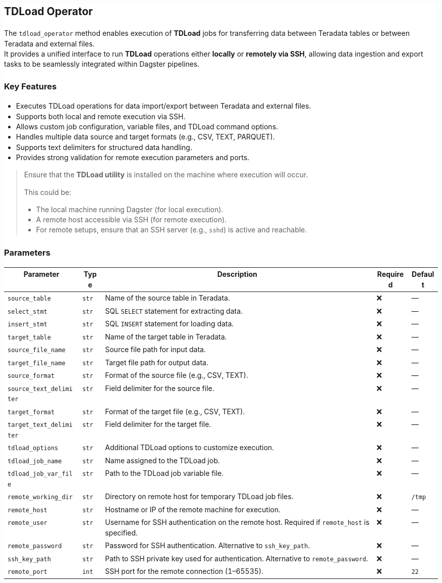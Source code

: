 
## TDLoad Operator

The `tdload_operator` method enables execution of **TDLoad** jobs for transferring data between Teradata tables or between Teradata and external files.  
It provides a unified interface to run **TDLoad** operations either **locally** or **remotely via SSH**, allowing data ingestion and export tasks to be seamlessly integrated within Dagster pipelines.

### Key Features

- Executes TDLoad operations for data import/export between Teradata and external files.  
- Supports both local and remote execution via SSH.  
- Allows custom job configuration, variable files, and TDLoad command options.  
- Handles multiple data source and target formats (e.g., CSV, TEXT, PARQUET).  
- Supports text delimiters for structured data handling.  
- Provides strong validation for remote execution parameters and ports.  

> Ensure that the **TDLoad utility** is installed on the machine where execution will occur.  
> 
> This could be:  
>  * The local machine running Dagster (for local execution).  
>  * A remote host accessible via SSH (for remote execution).  
>  * For remote setups, ensure that an SSH server (e.g., `sshd`) is active and reachable.

### Parameters

| Parameter | Type | Description | Required | Default |
|------------|------|-------------|-----------|----------|
| `source_table` | `str` | Name of the source table in Teradata. | ❌ | — |
| `select_stmt` | `str` | SQL `SELECT` statement for extracting data. | ❌ | — |
| `insert_stmt` | `str` | SQL `INSERT` statement for loading data. | ❌ | — |
| `target_table` | `str` | Name of the target table in Teradata. | ❌ | — |
| `source_file_name` | `str` | Source file path for input data. | ❌ | — |
| `target_file_name` | `str` | Target file path for output data. | ❌ | — |
| `source_format` | `str` | Format of the source file (e.g., CSV, TEXT). | ❌ | — |
| `source_text_delimiter` | `str` | Field delimiter for the source file. | ❌ | — |
| `target_format` | `str` | Format of the target file (e.g., CSV, TEXT). | ❌ | — |
| `target_text_delimiter` | `str` | Field delimiter for the target file. | ❌ | — |
| `tdload_options` | `str` | Additional TDLoad options to customize execution. | ❌ | — |
| `tdload_job_name` | `str` | Name assigned to the TDLoad job. | ❌ | — |
| `tdload_job_var_file` | `str` | Path to the TDLoad job variable file. | ❌ | — |
| `remote_working_dir` | `str` | Directory on remote host for temporary TDLoad job files. | ❌ | `/tmp` |
| `remote_host` | `str` | Hostname or IP of the remote machine for execution. | ❌ | — |
| `remote_user` | `str` | Username for SSH authentication on the remote host. Required if `remote_host` is specified. | ❌ | — |
| `remote_password` | `str` | Password for SSH authentication. Alternative to `ssh_key_path`. | ❌ | — |
| `ssh_key_path` | `str` | Path to SSH private key used for authentication. Alternative to `remote_password`. | ❌ | — |
| `remote_port` | `int` | SSH port for the remote connection (1–65535). | ❌ | `22` |
